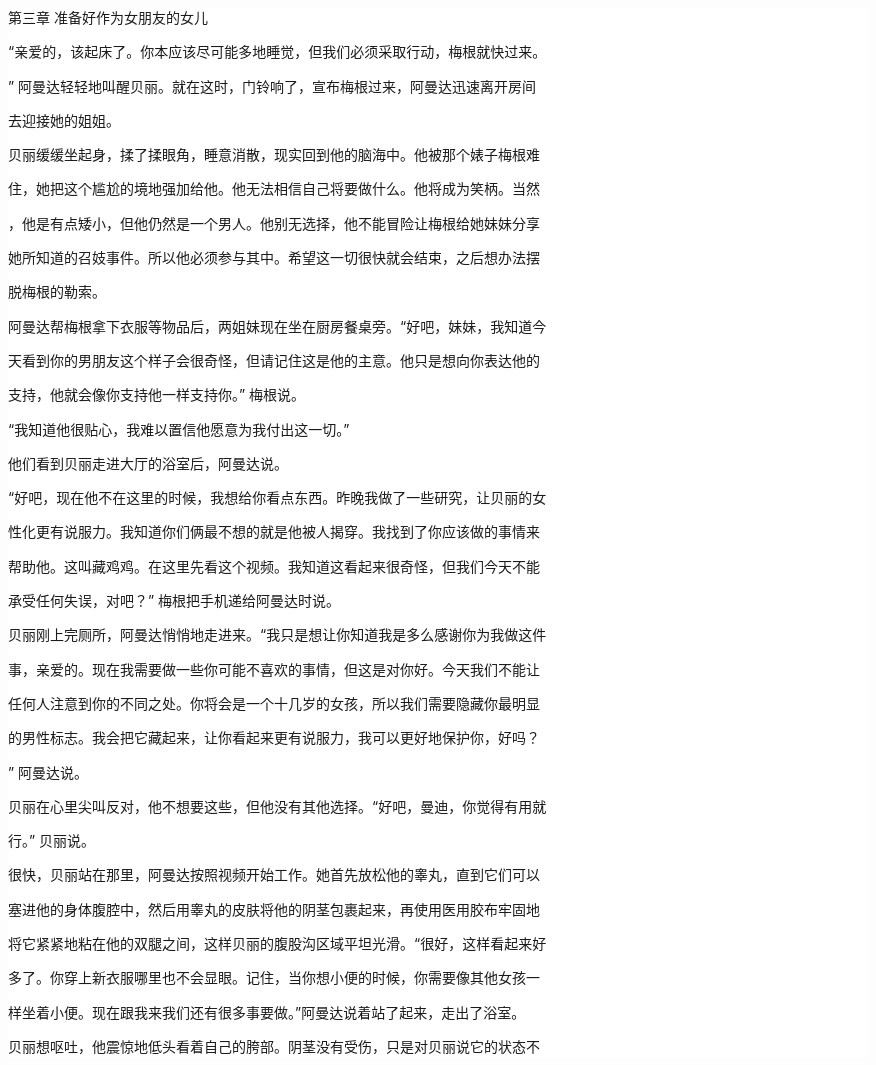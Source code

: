 
第三章 准备好作为女朋友的女儿

“亲爱的，该起床了。你本应该尽可能多地睡觉，但我们必须采取行动，梅根就快过来。

” 阿曼达轻轻地叫醒贝丽。就在这时，门铃响了，宣布梅根过来，阿曼达迅速离开房间

去迎接她的姐姐。

贝丽缓缓坐起身，揉了揉眼角，睡意消散，现实回到他的脑海中。他被那个婊子梅根难

住，她把这个尴尬的境地强加给他。他无法相信自己将要做什么。他将成为笑柄。当然

，他是有点矮小，但他仍然是一个男人。他别无选择，他不能冒险让梅根给她妹妹分享

她所知道的召妓事件。所以他必须参与其中。希望这一切很快就会结束，之后想办法摆

脱梅根的勒索。

阿曼达帮梅根拿下衣服等物品后，两姐妹现在坐在厨房餐桌旁。“好吧，妹妹，我知道今

天看到你的男朋友这个样子会很奇怪，但请记住这是他的主意。他只是想向你表达他的

支持，他就会像你支持他一样支持你。” 梅根说。



“我知道他很贴心，我难以置信他愿意为我付出这一切。”

他们看到贝丽走进大厅的浴室后，阿曼达说。

“好吧，现在他不在这里的时候，我想给你看点东西。昨晚我做了一些研究，让贝丽的女

性化更有说服力。我知道你们俩最不想的就是他被人揭穿。我找到了你应该做的事情来

帮助他。这叫藏鸡鸡。在这里先看这个视频。我知道这看起来很奇怪，但我们今天不能

承受任何失误，对吧？” 梅根把手机递给阿曼达时说。



贝丽刚上完厕所，阿曼达悄悄地走进来。“我只是想让你知道我是多么感谢你为我做这件

事，亲爱的。现在我需要做一些你可能不喜欢的事情，但这是对你好。今天我们不能让

任何人注意到你的不同之处。你将会是一个十几岁的女孩，所以我们需要隐藏你最明显

的男性标志。我会把它藏起来，让你看起来更有说服力，我可以更好地保护你，好吗？

” 阿曼达说。

贝丽在心里尖叫反对，他不想要这些，但他没有其他选择。“好吧，曼迪，你觉得有用就

行。” 贝丽说。



很快，贝丽站在那里，阿曼达按照视频开始工作。她首先放松他的睾丸，直到它们可以

塞进他的身体腹腔中，然后用睾丸的皮肤将他的阴茎包裹起来，再使用医用胶布牢固地

将它紧紧地粘在他的双腿之间，这样贝丽的腹股沟区域平坦光滑。“很好，这样看起来好

多了。你穿上新衣服哪里也不会显眼。记住，当你想小便的时候，你需要像其他女孩一

样坐着小便。现在跟我来我们还有很多事要做。”阿曼达说着站了起来，走出了浴室。

贝丽想呕吐，他震惊地低头看着自己的胯部。阴茎没有受伤，只是对贝丽说它的状态不
